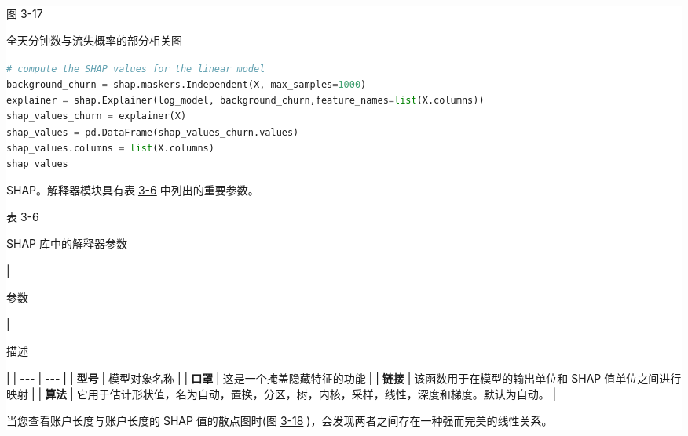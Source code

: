 图 3-17

全天分钟数与流失概率的部分相关图

```py
# compute the SHAP values for the linear model
background_churn = shap.maskers.Independent(X, max_samples=1000)
explainer = shap.Explainer(log_model, background_churn,feature_names=list(X.columns))
shap_values_churn = explainer(X)
shap_values = pd.DataFrame(shap_values_churn.values)
shap_values.columns = list(X.columns)
shap_values

```

SHAP。解释器模块具有表 [3-6](#Tab6) 中列出的重要参数。

表 3-6

SHAP 库中的解释器参数

<colgroup><col class="tcol1 align-left"> <col class="tcol2 align-left"></colgroup> 
| 

参数

 | 

描述

 |
| --- | --- |
| **型号** | 模型对象名称 |
| **口罩** | 这是一个掩盖隐藏特征的功能 |
| **链接** | 该函数用于在模型的输出单位和 SHAP 值单位之间进行映射 |
| **算法** | 它用于估计形状值，名为自动，置换，分区，树，内核，采样，线性，深度和梯度。默认为自动。 |

当您查看账户长度与账户长度的 SHAP 值的散点图时(图 [3-18](#Fig18) )，会发现两者之间存在一种强而完美的线性关系。
